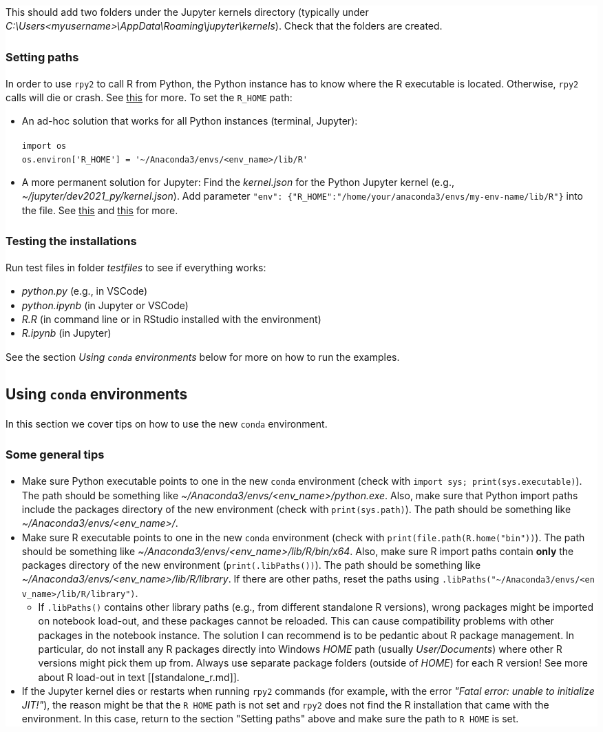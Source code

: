 This should add two folders under the Jupyter kernels directory (typically under *C:\Users\<myusername>\AppData\Roaming\jupyter\kernels*). Check that the folders are created.

### Setting paths

In order to use `rpy2` to call R from Python, the Python instance has to know where the R executable is located. Otherwise, `rpy2` calls will die or crash. See [this](https://stackoverflow.com/a/53639407) for more. To set the `R_HOME` path:

  - An ad-hoc solution that works for all Python instances (terminal, Jupyter):
    ```
    import os
    os.environ['R_HOME'] = '~/Anaconda3/envs/<env_name>/lib/R'
    ```
 - A more permanent solution for Jupyter: Find the *kernel.json* for the Python Jupyter kernel (e.g., *~/jupyter/dev2021_py/kernel.json*). Add parameter `"env": {"R_HOME":"/home/your/anaconda3/envs/my-env-name/lib/R"}` into the file. See [this](https://stackoverflow.com/a/60869259/7037299) and [this](https://stackoverflow.com/questions/39347782/getting-segmentation-fault-core-dumped-error-while-importing-robjects-from-rpy2/53639407#53639407) for more.


### Testing the installations

Run test files in folder *testfiles* to see if everything works:

 - *python.py* (e.g., in VSCode)
 - *python.ipynb* (in Jupyter or VSCode)
 - *R.R* (in command line or in RStudio installed with the environment)
 - *R.ipynb* (in Jupyter)

See the section *Using `conda` environments* below for more on how to run the examples.

## Using `conda` environments

In this section we cover tips on how to use the new `conda` environment. 

### Some general tips

 - Make sure Python executable points to one in the new `conda` environment (check with `import sys; print(sys.executable)`). The path should be something like *~/Anaconda3/envs/<env_name>/python.exe*. Also, make sure that Python import paths include the packages directory of the new environment (check with `print(sys.path)`). The path should be something like *~/Anaconda3/envs/<env_name>/*.
 - Make sure R executable points to one in the new `conda` environment (check with `print(file.path(R.home("bin"))`). The path should be something like *~/Anaconda3/envs/<env_name>/lib/R/bin/x64*. Also, make sure R import paths contain **only** the packages directory of the new environment (`print(.libPaths())`). The path should be something like *~/Anaconda3/envs/<env_name>/lib/R/library*. If there are other paths, reset the paths using `.libPaths("~/Anaconda3/envs/<env_name>/lib/R/library")`.
   - If `.libPaths()` contains other library paths (e.g., from different standalone R versions), wrong packages might be imported on notebook load-out, and these packages cannot be reloaded. This can cause compatibility problems with other packages in the notebook instance. The solution I can recommend is to be pedantic about R package management. In particular, do not install any R packages directly into Windows *HOME* path (usually *User/Documents*) where other R versions might pick them up from. Always use separate package folders (outside of *HOME*) for each R version! See more about R load-out in text [[standalone_r.md]].
- If the Jupyter kernel dies or restarts when running `rpy2` commands (for example, with the error *"Fatal error: unable to initialize JIT!"*), the reason might be that the `R HOME` path is not set and `rpy2` does not find the R installation that came with the environment. In this case, return to the section "Setting paths" above and make sure the path to `R HOME` is set.